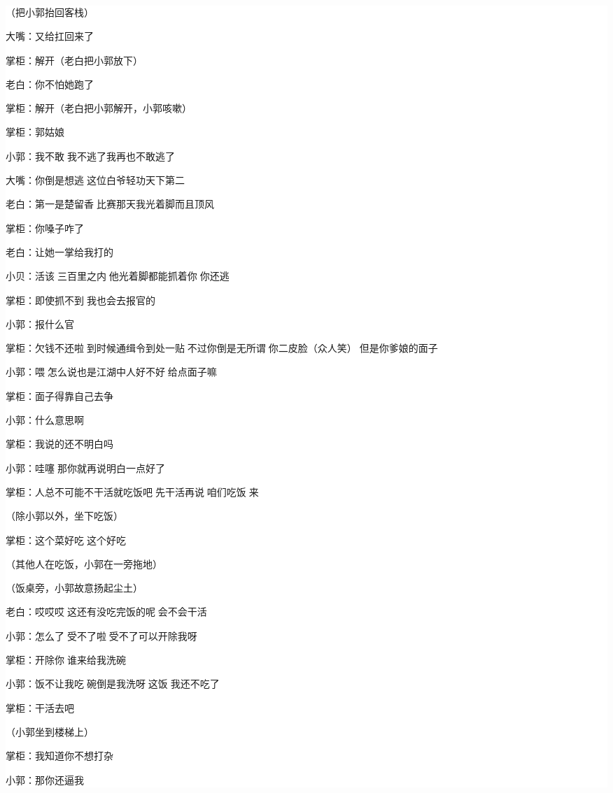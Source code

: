 （把小郭抬回客栈）

大嘴：又给扛回来了

掌柜：解开（老白把小郭放下）

老白：你不怕她跑了

掌柜：解开（老白把小郭解开，小郭咳嗽）

掌柜：郭姑娘

小郭：我不敢 我不逃了我再也不敢逃了

大嘴：你倒是想逃 这位白爷轻功天下第二

老白：第一是楚留香 比赛那天我光着脚而且顶风

掌柜：你嗓子咋了

老白：让她一掌给我打的

小贝：活该 三百里之内 他光着脚都能抓着你 你还逃

掌柜：即使抓不到 我也会去报官的

小郭：报什么官

掌柜：欠钱不还啦 到时候通缉令到处一贴 不过你倒是无所谓 你二皮脸（众人笑） 但是你爹娘的面子

小郭：喂 怎么说也是江湖中人好不好 给点面子嘛

掌柜：面子得靠自己去争

小郭：什么意思啊

掌柜：我说的还不明白吗

小郭：哇噻 那你就再说明白一点好了

掌柜：人总不可能不干活就吃饭吧 先干活再说 咱们吃饭 来

（除小郭以外，坐下吃饭）

掌柜：这个菜好吃 这个好吃

（其他人在吃饭，小郭在一旁拖地）

（饭桌旁，小郭故意扬起尘土）

老白：哎哎哎 这还有没吃完饭的呢 会不会干活

小郭：怎么了 受不了啦 受不了可以开除我呀

掌柜：开除你 谁来给我洗碗

小郭：饭不让我吃 碗倒是我洗呀 这饭 我还不吃了

掌柜：干活去吧

（小郭坐到楼梯上）

掌柜：我知道你不想打杂

小郭：那你还逼我
